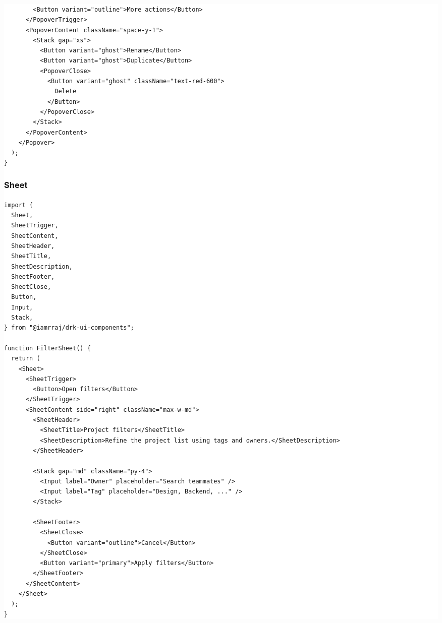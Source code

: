 ```tsx
        <Button variant="outline">More actions</Button>
      </PopoverTrigger>
      <PopoverContent className="space-y-1">
        <Stack gap="xs">
          <Button variant="ghost">Rename</Button>
          <Button variant="ghost">Duplicate</Button>
          <PopoverClose>
            <Button variant="ghost" className="text-red-600">
              Delete
            </Button>
          </PopoverClose>
        </Stack>
      </PopoverContent>
    </Popover>
  );
}
```

### Sheet

```tsx
import {
  Sheet,
  SheetTrigger,
  SheetContent,
  SheetHeader,
  SheetTitle,
  SheetDescription,
  SheetFooter,
  SheetClose,
  Button,
  Input,
  Stack,
} from "@iamrraj/drk-ui-components";

function FilterSheet() {
  return (
    <Sheet>
      <SheetTrigger>
        <Button>Open filters</Button>
      </SheetTrigger>
      <SheetContent side="right" className="max-w-md">
        <SheetHeader>
          <SheetTitle>Project filters</SheetTitle>
          <SheetDescription>Refine the project list using tags and owners.</SheetDescription>
        </SheetHeader>

        <Stack gap="md" className="py-4">
          <Input label="Owner" placeholder="Search teammates" />
          <Input label="Tag" placeholder="Design, Backend, ..." />
        </Stack>

        <SheetFooter>
          <SheetClose>
            <Button variant="outline">Cancel</Button>
          </SheetClose>
          <Button variant="primary">Apply filters</Button>
        </SheetFooter>
      </SheetContent>
    </Sheet>
  );
}
```
